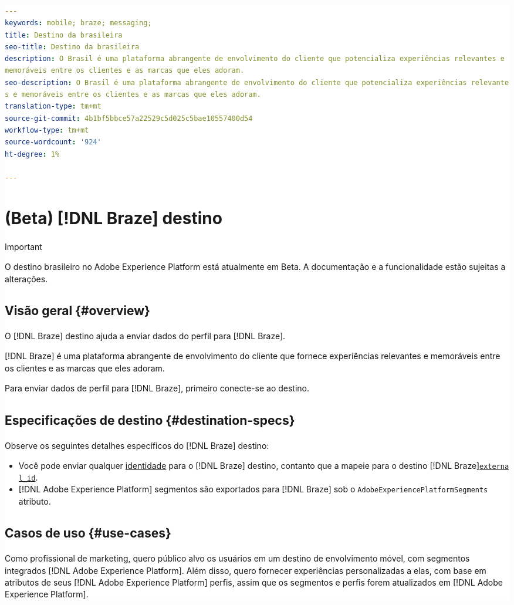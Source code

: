 ```yaml
---
keywords: mobile; braze; messaging;
title: Destino da brasileira
seo-title: Destino da brasileira
description: O Brasil é uma plataforma abrangente de envolvimento do cliente que potencializa experiências relevantes e memoráveis entre os clientes e as marcas que eles adoram.
seo-description: O Brasil é uma plataforma abrangente de envolvimento do cliente que potencializa experiências relevantes e memoráveis entre os clientes e as marcas que eles adoram.
translation-type: tm+mt
source-git-commit: 4b1bf5bbce57a22529c5d025c5bae10557400d54
workflow-type: tm+mt
source-wordcount: '924'
ht-degree: 1%

---
```



# (Beta) [!DNL Braze] destino

>[!IMPORTANT]
>
>O destino brasileiro no Adobe Experience Platform está atualmente em Beta. A documentação e a funcionalidade estão sujeitas a alterações.

## Visão geral {#overview}

O [!DNL Braze] destino ajuda a enviar dados do perfil para [!DNL Braze].

[!DNL Braze] é uma plataforma abrangente de envolvimento do cliente que fornece experiências relevantes e memoráveis entre os clientes e as marcas que eles adoram.

Para enviar dados de perfil para [!DNL Braze], primeiro conecte-se ao destino.

## Especificações de destino {#destination-specs}

Observe os seguintes detalhes específicos do [!DNL Braze] destino:

* Você pode enviar qualquer [identidade](../../identity-service/namespaces.md) para o [!DNL Braze] destino, contanto que a mapeie para o destino [!DNL Braze][`external_id`](https://www.braze.com/docs/api/basics/#external-user-id-explanation).
* [!DNL Adobe Experience Platform] segmentos são exportados para [!DNL Braze] sob o `AdobeExperiencePlatformSegments` atributo.

## Casos de uso {#use-cases}

Como profissional de marketing, quero público alvo os usuários em um destino de envolvimento móvel, com segmentos integrados [!DNL Adobe Experience Platform]. Além disso, quero fornecer experiências personalizadas a elas, com base em atributos de seus [!DNL Adobe Experience Platform] perfis, assim que os segmentos e perfis forem atualizados em [!DNL Adobe Experience Platform].
